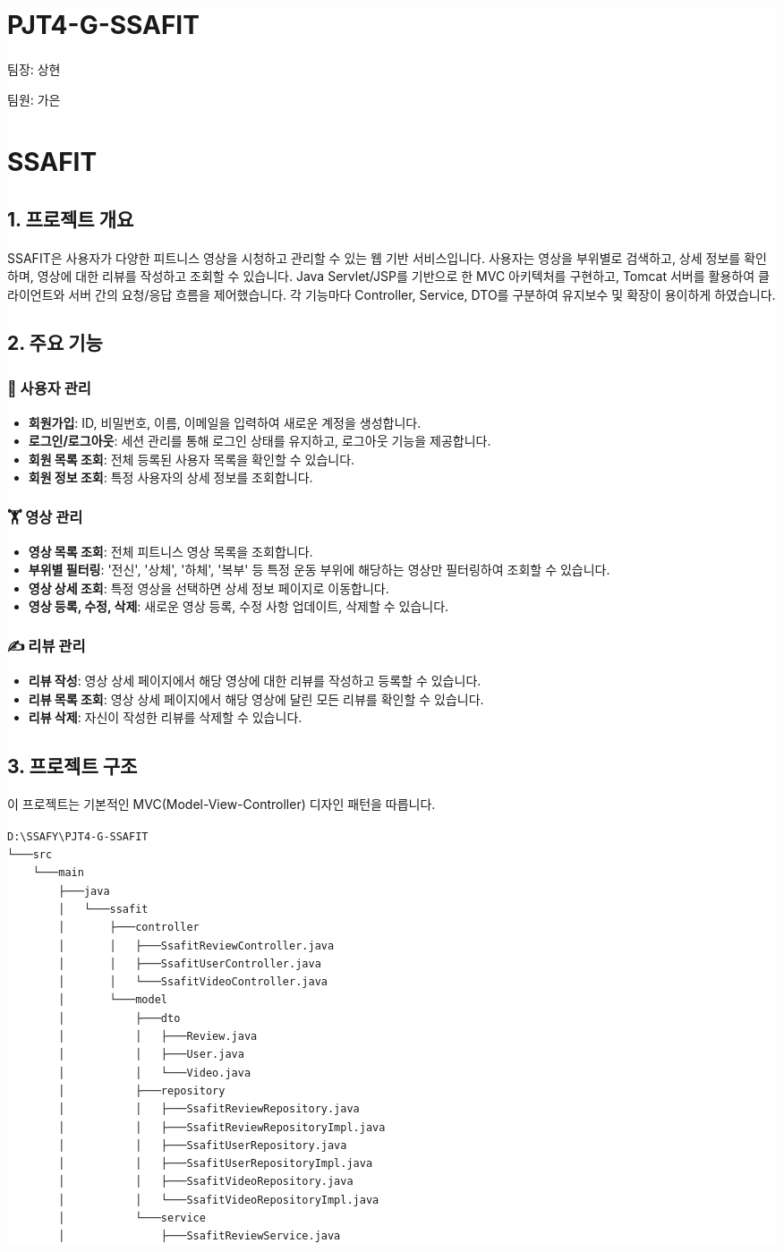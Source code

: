 # PJT4-G-SSAFIT
팀장: 상현

팀원: 가은

# SSAFIT 

## 1. 프로젝트 개요

SSAFIT은 사용자가 다양한 피트니스 영상을 시청하고 관리할 수 있는 웹 기반 서비스입니다. 사용자는 영상을 부위별로 검색하고, 상세 정보를 확인하며, 영상에 대한 리뷰를 작성하고 조회할 수 있습니다. Java Servlet/JSP를 기반으로 한 MVC 아키텍처를 구현하고, Tomcat 서버를 활용하여 클라이언트와 서버 간의 요청/응답 흐름을 제어했습니다. 각 기능마다 Controller, Service, DTO를 구분하여 유지보수 및 확장이 용이하게 하였습니다.


## 2. 주요 기능

### 👤 사용자 관리
-   **회원가입**: ID, 비밀번호, 이름, 이메일을 입력하여 새로운 계정을 생성합니다.
-   **로그인/로그아웃**: 세션 관리를 통해 로그인 상태를 유지하고, 로그아웃 기능을 제공합니다.
-   **회원 목록 조회**: 전체 등록된 사용자 목록을 확인할 수 있습니다.
-   **회원 정보 조회**: 특정 사용자의 상세 정보를 조회합니다.

### 🏋️ 영상 관리
-   **영상 목록 조회**: 전체 피트니스 영상 목록을 조회합니다.
-   **부위별 필터링**: '전신', '상체', '하체', '복부' 등 특정 운동 부위에 해당하는 영상만 필터링하여 조회할 수 있습니다.
-   **영상 상세 조회**: 특정 영상을 선택하면 상세 정보 페이지로 이동합니다.
-   **영상 등록, 수정, 삭제**: 새로운 영상 등록, 수정 사항 업데이트, 삭제할 수 있습니다.

### ✍️ 리뷰 관리
-   **리뷰 작성**: 영상 상세 페이지에서 해당 영상에 대한 리뷰를 작성하고 등록할 수 있습니다.
-   **리뷰 목록 조회**: 영상 상세 페이지에서 해당 영상에 달린 모든 리뷰를 확인할 수 있습니다.
-   **리뷰 삭제**: 자신이 작성한 리뷰를 삭제할 수 있습니다.

## 3. 프로젝트 구조

이 프로젝트는 기본적인 MVC(Model-View-Controller) 디자인 패턴을 따릅니다.

```
D:\SSAFY\PJT4-G-SSAFIT
└───src
    └───main
        ├───java
        │   └───ssafit
        │       ├───controller
        │       │   ├───SsafitReviewController.java
        │       │   ├───SsafitUserController.java
        │       │   └───SsafitVideoController.java
        │       └───model
        │           ├───dto
        │           │   ├───Review.java
        │           │   ├───User.java
        │           │   └───Video.java
        │           ├───repository
        │           │   ├───SsafitReviewRepository.java
        │           │   ├───SsafitReviewRepositoryImpl.java
        │           │   ├───SsafitUserRepository.java
        │           │   ├───SsafitUserRepositoryImpl.java
        │           │   ├───SsafitVideoRepository.java
        │           │   └───SsafitVideoRepositoryImpl.java
        │           └───service
        │               ├───SsafitReviewService.java
```